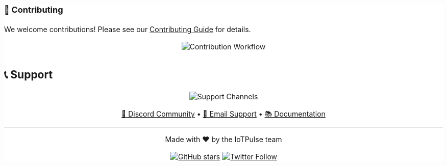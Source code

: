 ### 🤝 Contributing

We welcome contributions! Please see our [Contributing Guide](CONTRIBUTING.md) for details.

<div align="center">
  <img src="https://your-domain.com/images/contribution-workflow.png" alt="Contribution Workflow" width="600"/>
</div>

## 📞 Support

<div align="center">
  <img src="https://your-domain.com/images/support-channels.png" alt="Support Channels" width="500"/>
  
  [💬 Discord Community](https://discord.gg/iotpulse) • [📧 Email Support](mailto:support@iotpulse.com) • [📚 Documentation](https://docs.iotpulse.example.com)
</div>

---

<div align="center">
  <p>Made with ❤️ by the IoTPulse team</p>
  
  [![GitHub stars](https://img.shields.io/github/stars/yourusername/iotpulse.svg?style=social)](https://github.com/yourusername/iotpulse/stargazers)
  [![Twitter Follow](https://img.shields.io/twitter/follow/iotpulse.svg?style=social)](https://twitter.com/iotpulse)
</div>

